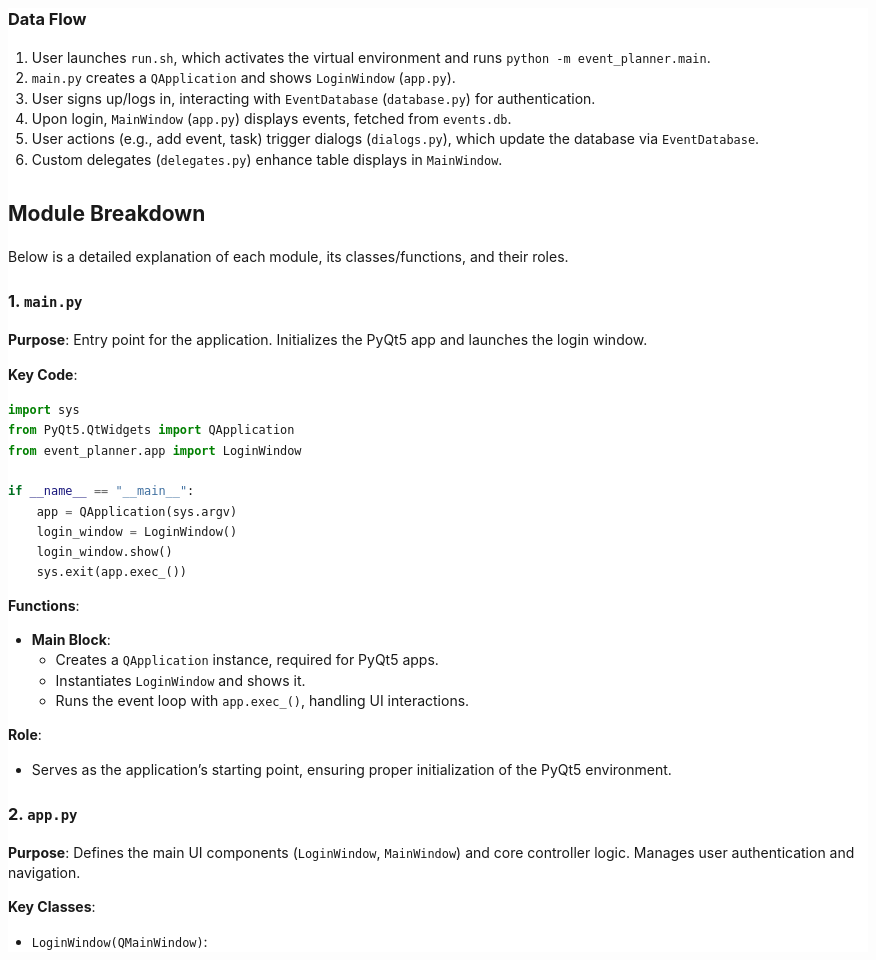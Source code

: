 ### Data Flow

1. User launches `run.sh`, which activates the virtual environment and runs `python -m event_planner.main`.
2. `main.py` creates a `QApplication` and shows `LoginWindow` (`app.py`).
3. User signs up/logs in, interacting with `EventDatabase` (`database.py`) for authentication.
4. Upon login, `MainWindow` (`app.py`) displays events, fetched from `events.db`.
5. User actions (e.g., add event, task) trigger dialogs (`dialogs.py`), which update the database via `EventDatabase`.
6. Custom delegates (`delegates.py`) enhance table displays in `MainWindow`.

## Module Breakdown

Below is a detailed explanation of each module, its classes/functions, and their roles.

### 1. `main.py`

**Purpose**: Entry point for the application. Initializes the PyQt5 app and launches the login window.

**Key Code**:

```python
import sys
from PyQt5.QtWidgets import QApplication
from event_planner.app import LoginWindow

if __name__ == "__main__":
    app = QApplication(sys.argv)
    login_window = LoginWindow()
    login_window.show()
    sys.exit(app.exec_())
```

**Functions**:

- **Main Block**:
  - Creates a `QApplication` instance, required for PyQt5 apps.
  - Instantiates `LoginWindow` and shows it.
  - Runs the event loop with `app.exec_()`, handling UI interactions.

**Role**:

- Serves as the application’s starting point, ensuring proper initialization of the PyQt5 environment.

### 2. `app.py`

**Purpose**: Defines the main UI components (`LoginWindow`, `MainWindow`) and core controller logic. Manages user authentication and navigation.

**Key Classes**:

- `LoginWindow(QMainWindow)`:
